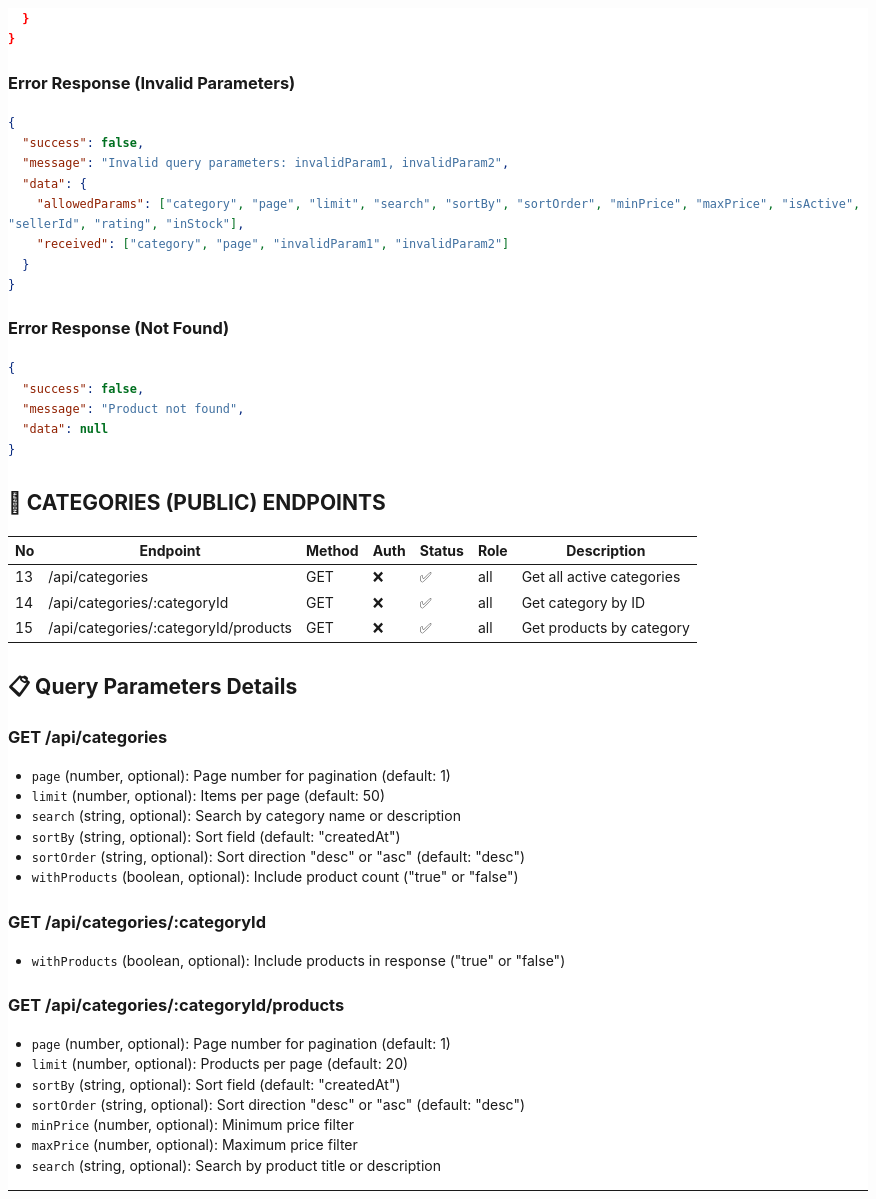 ```json
  }
}
```

### Error Response (Invalid Parameters)
```json
{
  "success": false,
  "message": "Invalid query parameters: invalidParam1, invalidParam2",
  "data": {
    "allowedParams": ["category", "page", "limit", "search", "sortBy", "sortOrder", "minPrice", "maxPrice", "isActive", "sellerId", "rating", "inStock"],
    "received": ["category", "page", "invalidParam1", "invalidParam2"]
  }
}
```

### Error Response (Not Found)
```json
{
  "success": false,
  "message": "Product not found",
  "data": null
}
```

## 📂 CATEGORIES (PUBLIC) ENDPOINTS
| No  | Endpoint                          | Method | Auth | Status | Role | Description                      |
|-----|-----------------------------------|--------|------|--------|------|----------------------------------|
| 13  | /api/categories                   | GET    | ❌    | ✅      | all  | Get all active categories        |
| 14  | /api/categories/:categoryId       | GET    | ❌    | ✅      | all  | Get category by ID               |
| 15  | /api/categories/:categoryId/products | GET | ❌    | ✅      | all  | Get products by category         |

## 📋 Query Parameters Details

### **GET /api/categories**
- `page` (number, optional): Page number for pagination (default: 1)
- `limit` (number, optional): Items per page (default: 50)
- `search` (string, optional): Search by category name or description
- `sortBy` (string, optional): Sort field (default: "createdAt")
- `sortOrder` (string, optional): Sort direction "desc" or "asc" (default: "desc")
- `withProducts` (boolean, optional): Include product count ("true" or "false")

### **GET /api/categories/:categoryId**
- `withProducts` (boolean, optional): Include products in response ("true" or "false")

### **GET /api/categories/:categoryId/products**
- `page` (number, optional): Page number for pagination (default: 1)
- `limit` (number, optional): Products per page (default: 20)
- `sortBy` (string, optional): Sort field (default: "createdAt")
- `sortOrder` (string, optional): Sort direction "desc" or "asc" (default: "desc")
- `minPrice` (number, optional): Minimum price filter
- `maxPrice` (number, optional): Maximum price filter
- `search` (string, optional): Search by product title or description

---